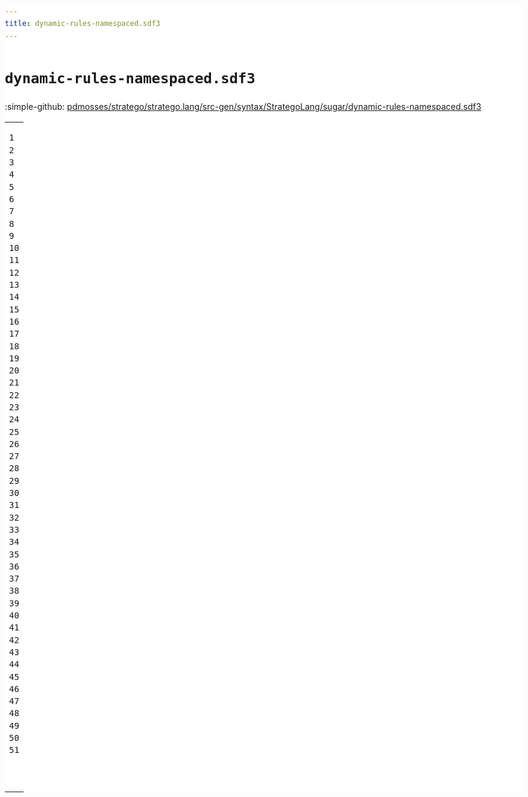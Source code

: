 ```yaml
---
title: dynamic-rules-namespaced.sdf3
---
```


# `dynamic-rules-namespaced.sdf3`

:simple-github: [pdmosses/stratego/stratego.lang/src-gen/syntax/StrategoLang/sugar/dynamic-rules-namespaced.sdf3]

[pdmosses/stratego/stratego.lang/src-gen/syntax/StrategoLang/sugar/dynamic-rules-namespaced.sdf3]: https://github.com/pdmosses/stratego/blob/master/stratego.lang/src-gen/syntax/StrategoLang/sugar/dynamic-rules-namespaced.sdf3 "The source file on GitHub"

<div class="sdf3"><table class="highlighttable"><tbody><tr><td class="linenos"><div class="linenodiv"><pre><span></span>1
2
3
4
5
6
7
8
9
10
11
12
13
14
15
16
17
18
19
20
21
22
23
24
25
26
27
28
29
30
31
32
33
34
35
36
37
38
39
40
41
42
43
44
45
46
47
48
49
50
51